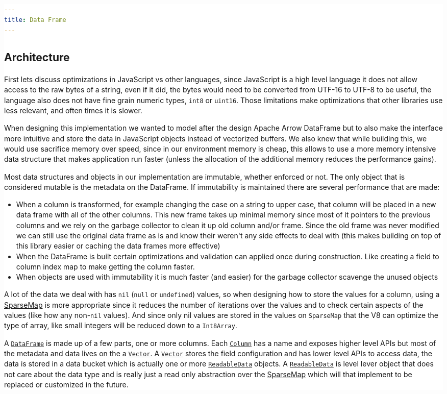 ```yaml
---
title: Data Frame
---
```


## Architecture

First lets discuss optimizations in JavaScript vs other languages, since JavaScript is a high level language it does not allow access to the raw bytes of a string, even if it did, the bytes would need to be converted from UTF-16 to UTF-8 to be useful, the language also does not have fine grain numeric types, `int8` or `uint16`. Those limitations make optimizations that other libraries use less relevant, and often times it is slower.

When designing this implementation we wanted to model after the design Apache Arrow DataFrame but to also make the interface more intuitive and store the data in JavaScript objects instead of vectorized buffers. We also knew that while building this, we would use sacrifice memory over speed, since in our environment memory is cheap, this allows to use a more memory intensive data structure that makes application run faster (unless the allocation of the additional memory reduces the performance gains).

Most data structures and objects in our implementation are immutable, whether enforced or not. The only object that is considered mutable is the metadata on the DataFrame. If immutability is maintained there are several performance that are made:

- When a column is transformed, for example changing the case on a string to upper case, that column will be placed in a new data frame with all of the other columns. This new frame takes up minimal memory since most of it pointers to the previous columns and we rely on the garbage collector to clean it up old column and/or frame. Since the old frame was never modified we can still use the original data frame as is and know their weren't any side effects to deal with (this makes building on top of this library easier or caching the data frames more effective)
- When the DataFrame is built certain optimizations and validation can applied once during construction. Like creating a field to column index map to make getting the column faster.
- When objects are used with immutability it is much faster (and easier) for the garbage collector scavenge the unused objects

A lot of the data we deal with has `nil` (`null` or `undefined`) values, so when designing how to store the values for a column, using a [SparseMap](https://yomguithereal.github.io/mnemonist/sparse-map) is more appropriate since it reduces the number of iterations over the values and to check certain aspects of the values (like how any non-`nil` values). And since only nil values are stored in the values on `SparseMap` that the V8 can optimize the type of array, like small integers will be reduced down to a `Int8Array`.

A [`DataFrame`](https://github.com/terascope/teraslice/blob/master/packages/data-mate/src/data-frame/DataFrame.ts) is made up of a few parts, one or more columns. Each [`Column`](https://github.com/terascope/teraslice/blob/master/packages/data-mate/src/column/Column.ts) has a name and exposes higher level APIs but most of the metadata and data lives on the a [`Vector`](https://github.com/terascope/teraslice/blob/master/packages/data-mate/src/vector/Vector.ts). A [`Vector`](https://github.com/terascope/teraslice/blob/master/packages/data-mate/src/vector/Vector.ts) stores the field configuration and has lower level APIs to access data, the data is stored in a data bucket which is actually one or more [`ReadableData`](https://github.com/terascope/teraslice/blob/master/packages/data-mate/src/core/ReadableData.ts) objects. A [`ReadableData`](https://github.com/terascope/teraslice/blob/master/packages/data-mate/src/core/ReadableData.ts) is level lever object that does not care about the data type and is really just a read only abstraction over the [SparseMap](https://yomguithereal.github.io/mnemonist/sparse-map) which will that implement to be replaced or customized in the future.
